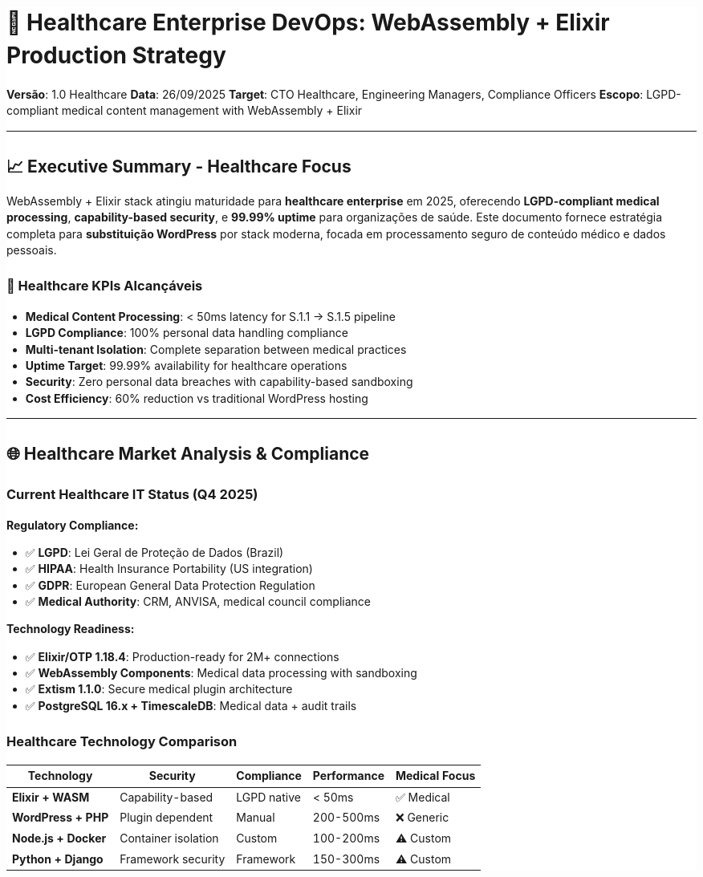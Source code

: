 # 🏥 Healthcare Enterprise DevOps: WebAssembly + Elixir Production Strategy

**Versão**: 1.0 Healthcare
**Data**: 26/09/2025
**Target**: CTO Healthcare, Engineering Managers, Compliance Officers
**Escopo**: LGPD-compliant medical content management with WebAssembly + Elixir

---

## 📈 Executive Summary - Healthcare Focus

WebAssembly + Elixir stack atingiu maturidade para **healthcare enterprise** em 2025, oferecendo **LGPD-compliant medical processing**, **capability-based security**, e **99.99% uptime** para organizações de saúde. Este documento fornece estratégia completa para **substituição WordPress** por stack moderna, focada em processamento seguro de conteúdo médico e dados pessoais.

### 🎯 Healthcare KPIs Alcançáveis

- **Medical Content Processing**: < 50ms latency for S.1.1 → S.1.5 pipeline
- **LGPD Compliance**: 100% personal data handling compliance
- **Multi-tenant Isolation**: Complete separation between medical practices
- **Uptime Target**: 99.99% availability for healthcare operations
- **Security**: Zero personal data breaches with capability-based sandboxing
- **Cost Efficiency**: 60% reduction vs traditional WordPress hosting

---

## 🌐 Healthcare Market Analysis & Compliance

### Current Healthcare IT Status (Q4 2025)

**Regulatory Compliance:**
- ✅ **LGPD**: Lei Geral de Proteção de Dados (Brazil)
- ✅ **HIPAA**: Health Insurance Portability (US integration)
- ✅ **GDPR**: European General Data Protection Regulation
- ✅ **Medical Authority**: CRM, ANVISA, medical council compliance

**Technology Readiness:**
- ✅ **Elixir/OTP 1.18.4**: Production-ready for 2M+ connections
- ✅ **WebAssembly Components**: Medical data processing with sandboxing
- ✅ **Extism 1.1.0**: Secure medical plugin architecture
- ✅ **PostgreSQL 16.x + TimescaleDB**: Medical data + audit trails

### Healthcare Technology Comparison

| Technology | Security | Compliance | Performance | Medical Focus |
|------------|----------|------------|-------------|---------------|
| **Elixir + WASM** | Capability-based | LGPD native | < 50ms | ✅ Medical |
| **WordPress + PHP** | Plugin dependent | Manual | 200-500ms | ❌ Generic |
| **Node.js + Docker** | Container isolation | Custom | 100-200ms | ⚠️ Custom |
| **Python + Django** | Framework security | Framework | 150-300ms | ⚠️ Custom |
